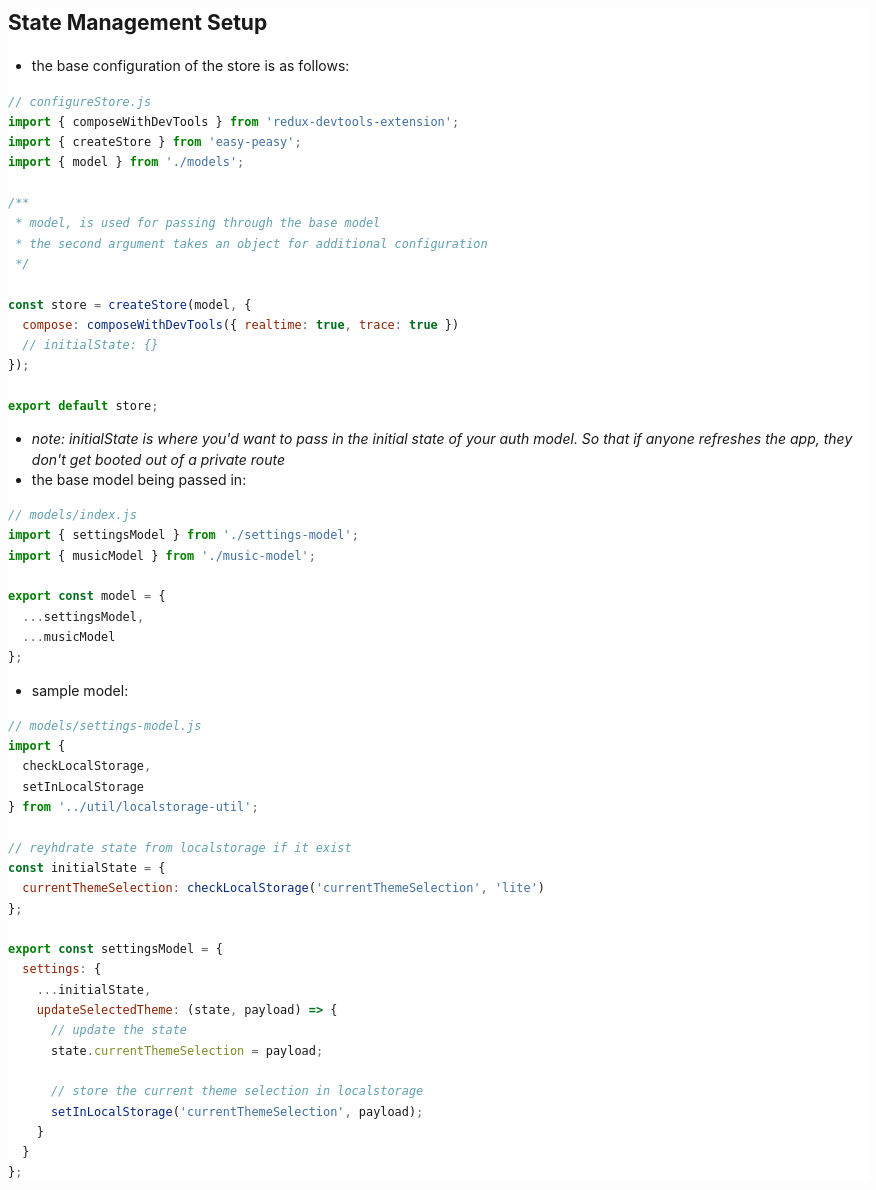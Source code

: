 
## State Management Setup

- the base configuration of the store is as follows:

```javascript
// configureStore.js
import { composeWithDevTools } from 'redux-devtools-extension';
import { createStore } from 'easy-peasy';
import { model } from './models';

/**
 * model, is used for passing through the base model
 * the second argument takes an object for additional configuration
 */

const store = createStore(model, {
  compose: composeWithDevTools({ realtime: true, trace: true })
  // initialState: {}
});

export default store;
```

- _note: initialState is where you'd want to pass in the initial state of your auth model. So that if anyone refreshes the app, they don't get booted out of a private route_
- the base model being passed in:

```javascript
// models/index.js
import { settingsModel } from './settings-model';
import { musicModel } from './music-model';

export const model = {
  ...settingsModel,
  ...musicModel
};
```

- sample model:

```javascript
// models/settings-model.js
import {
  checkLocalStorage,
  setInLocalStorage
} from '../util/localstorage-util';

// reyhdrate state from localstorage if it exist
const initialState = {
  currentThemeSelection: checkLocalStorage('currentThemeSelection', 'lite')
};

export const settingsModel = {
  settings: {
    ...initialState,
    updateSelectedTheme: (state, payload) => {
      // update the state
      state.currentThemeSelection = payload;

      // store the current theme selection in localstorage
      setInLocalStorage('currentThemeSelection', payload);
    }
  }
};
```
